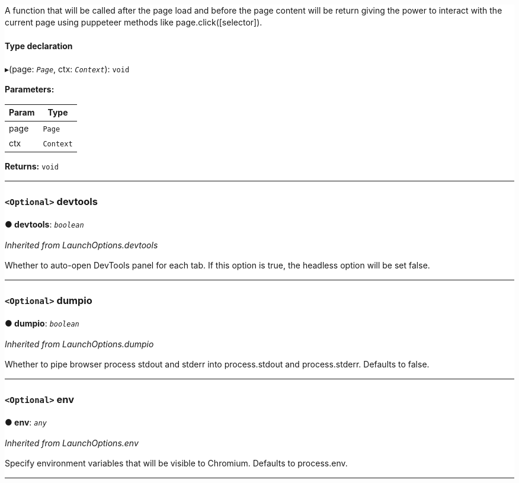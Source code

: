 

A function that will be called after the page load and before the page content will be return giving the power to interact with the current page using puppeteer methods like page.click(\[selector\]).

#### Type declaration
▸(page: *`Page`*, ctx: *`Context`*): `void`

**Parameters:**

| Param | Type |
| ------ | ------ |
| page | `Page` |
| ctx | `Context` |

**Returns:** `void`

___
<a id="devtools"></a>

### `<Optional>` devtools

**● devtools**: *`boolean`*

*Inherited from LaunchOptions.devtools*



Whether to auto-open DevTools panel for each tab. If this option is true, the headless option will be set false.

___
<a id="dumpio"></a>

### `<Optional>` dumpio

**● dumpio**: *`boolean`*

*Inherited from LaunchOptions.dumpio*



Whether to pipe browser process stdout and stderr into process.stdout and process.stderr. Defaults to false.

___
<a id="env"></a>

### `<Optional>` env

**● env**: *`any`*

*Inherited from LaunchOptions.env*



Specify environment variables that will be visible to Chromium. Defaults to process.env.

___
<a id="executablepath"></a>

